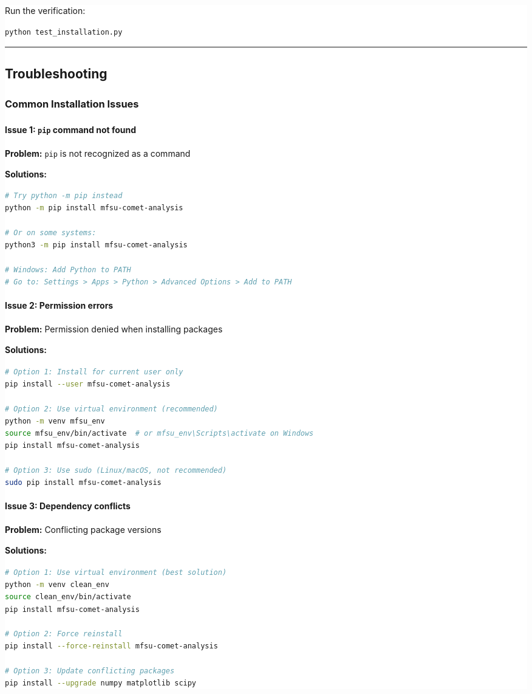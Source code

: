 Run the verification:

```bash
python test_installation.py
```

---

## Troubleshooting

### Common Installation Issues

#### Issue 1: `pip` command not found

**Problem:** `pip` is not recognized as a command

**Solutions:**
```bash
# Try python -m pip instead
python -m pip install mfsu-comet-analysis

# Or on some systems:
python3 -m pip install mfsu-comet-analysis

# Windows: Add Python to PATH
# Go to: Settings > Apps > Python > Advanced Options > Add to PATH
```

#### Issue 2: Permission errors

**Problem:** Permission denied when installing packages

**Solutions:**
```bash
# Option 1: Install for current user only
pip install --user mfsu-comet-analysis

# Option 2: Use virtual environment (recommended)
python -m venv mfsu_env
source mfsu_env/bin/activate  # or mfsu_env\Scripts\activate on Windows
pip install mfsu-comet-analysis

# Option 3: Use sudo (Linux/macOS, not recommended)
sudo pip install mfsu-comet-analysis
```

#### Issue 3: Dependency conflicts

**Problem:** Conflicting package versions

**Solutions:**
```bash
# Option 1: Use virtual environment (best solution)
python -m venv clean_env
source clean_env/bin/activate
pip install mfsu-comet-analysis

# Option 2: Force reinstall
pip install --force-reinstall mfsu-comet-analysis

# Option 3: Update conflicting packages
pip install --upgrade numpy matplotlib scipy
```
